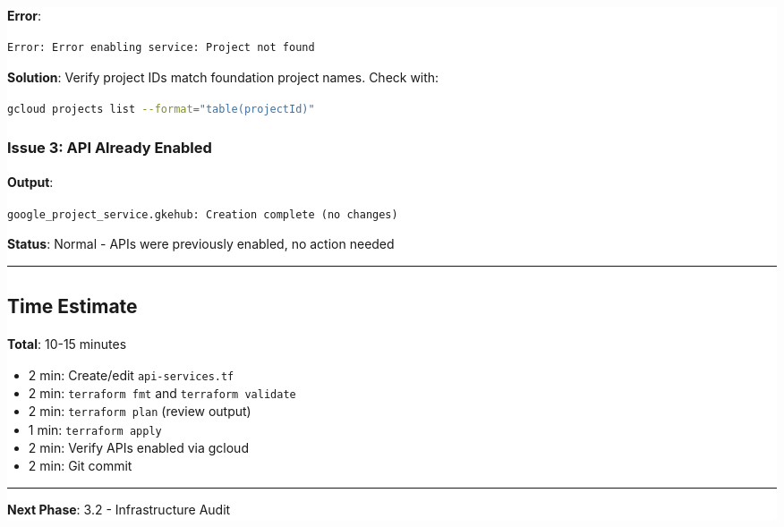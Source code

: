 **Error**:
```
Error: Error enabling service: Project not found
```

**Solution**: Verify project IDs match foundation project names. Check with:
```bash
gcloud projects list --format="table(projectId)"
```

### Issue 3: API Already Enabled

**Output**:
```
google_project_service.gkehub: Creation complete (no changes)
```

**Status**: Normal - APIs were previously enabled, no action needed

---

## Time Estimate

**Total**: 10-15 minutes
- 2 min: Create/edit `api-services.tf`
- 2 min: `terraform fmt` and `terraform validate`
- 2 min: `terraform plan` (review output)
- 1 min: `terraform apply`
- 2 min: Verify APIs enabled via gcloud
- 2 min: Git commit

---

**Next Phase**: 3.2 - Infrastructure Audit
